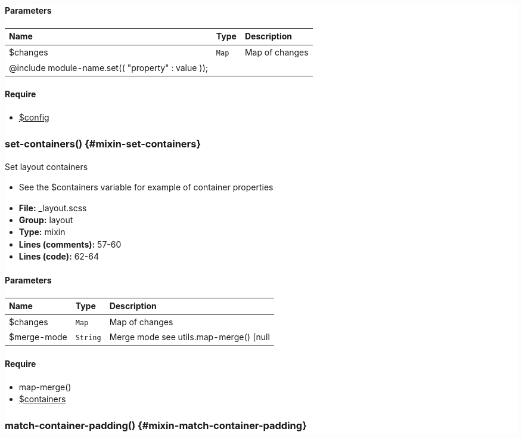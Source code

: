 </SassdocDetails>
    
    

#### Parameters


|Name|Type|Description|
|:--|:--|:--|
|$changes|`Map`|Map of changes
  @include module-name.set(( "property" : value ));|

    

#### Require

- [$config](/scss/core/breakpoint/#variable-config)
  


###  set-containers() <Badge text="mixin" type="tip" vertical="top" />  {#mixin-set-containers} 

  

Set layout containers
- See the $containers variable for example of container properties
    
    


<SassdocDetails summaryText="Meta Information">

- **File:** _layout.scss
- **Group:** layout
- **Type:** mixin
- **Lines (comments):** 57-60
- **Lines (code):** 62-64

</SassdocDetails>
    
    

#### Parameters


|Name|Type|Description|
|:--|:--|:--|
|$changes|`Map`|Map of changes|
|$merge-mode|`String`|Merge mode see utils.map-merge() [null|"deep"|"overwrite"]|

    

#### Require

- map-merge()
- [$containers](/scss/core/layout/#variable-containers)
  


###  match-container-padding() <Badge text="mixin" type="tip" vertical="top" />  {#mixin-match-container-padding} 
